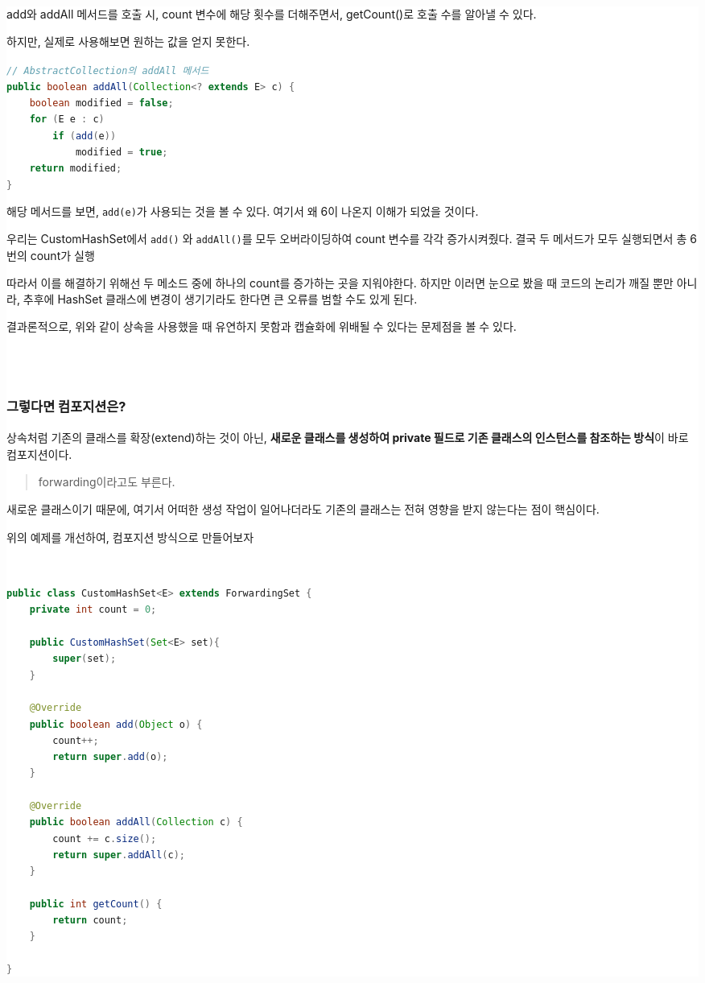 add와 addAll 메서드를 호출 시, count 변수에 해당 횟수를 더해주면서, getCount()로 호출 수를 알아낼 수 있다.

하지만, 실제로 사용해보면 원하는 값을 얻지 못한다.



```java
// AbstractCollection의 addAll 메서드
public boolean addAll(Collection<? extends E> c) {
    boolean modified = false;
    for (E e : c)
        if (add(e))
            modified = true;
    return modified;
}
```

해당 메서드를 보면, `add(e)`가 사용되는 것을 볼 수 있다. 여기서 왜 6이 나온지 이해가 되었을 것이다.

우리는 CustomHashSet에서 `add()` 와 `addAll()`를 모두 오버라이딩하여 count 변수를 각각 증가시켜줬다. 결국 두 메서드가 모두 실행되면서 총 6번의 count가 실행

따라서 이를 해결하기 위해선 두 메소드 중에 하나의 count를 증가하는 곳을 지워야한다. 하지만 이러면 눈으로 봤을 때 코드의 논리가 깨질 뿐만 아니라, 추후에 HashSet 클래스에 변경이 생기기라도 한다면 큰 오류를 범할 수도 있게 된다.

결과론적으로, 위와 같이 상속을 사용했을 때 유연하지 못함과 캡슐화에 위배될 수 있다는 문제점을 볼 수 있다.

<br>

<br>

### 그렇다면 컴포지션은?

상속처럼 기존의 클래스를 확장(extend)하는 것이 아닌, **새로운 클래스를 생성하여 private 필드로 기존 클래스의 인스턴스를 참조하는 방식**이 바로 컴포지션이다.

> forwarding이라고도 부른다.

새로운 클래스이기 때문에, 여기서 어떠한 생성 작업이 일어나더라도 기존의 클래스는 전혀 영향을 받지 않는다는 점이 핵심이다.

위의 예제를 개선하여, 컴포지션 방식으로 만들어보자

<br>

```java
public class CustomHashSet<E> extends ForwardingSet {
    private int count = 0;

    public CustomHashSet(Set<E> set){
        super(set);
    }

    @Override
    public boolean add(Object o) {
        count++;
        return super.add(o);
    }

    @Override
    public boolean addAll(Collection c) {
        count += c.size();
        return super.addAll(c);
    }

    public int getCount() {
        return count;
    }

}
```
